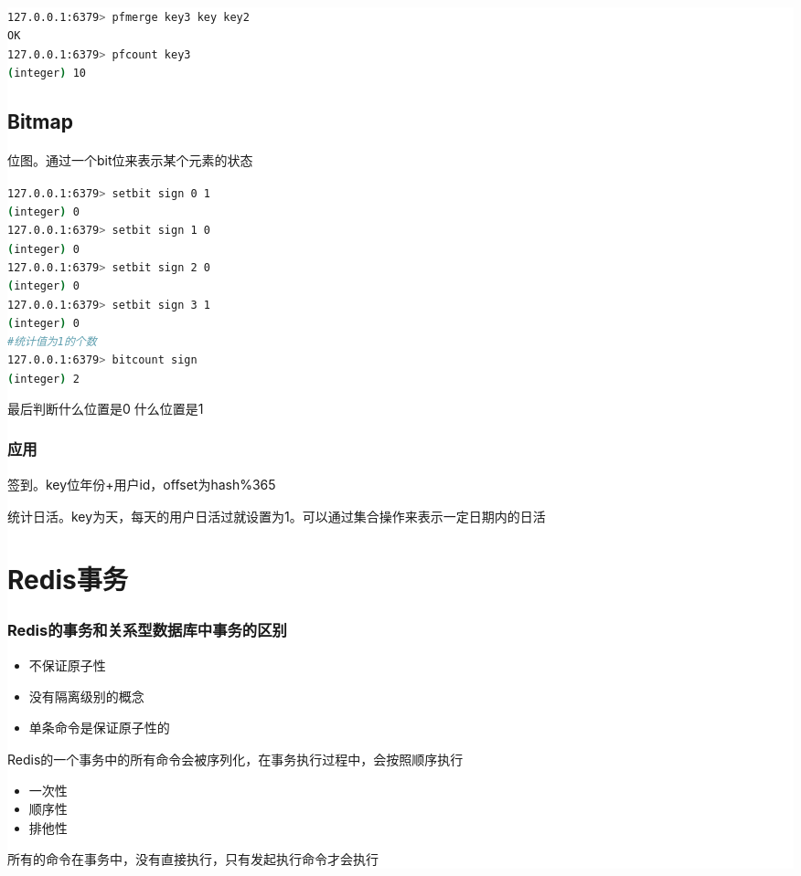 ~~~bash
127.0.0.1:6379> pfmerge key3 key key2
OK
127.0.0.1:6379> pfcount key3
(integer) 10

~~~



## Bitmap

位图。通过一个bit位来表示某个元素的状态

~~~bash
127.0.0.1:6379> setbit sign 0 1
(integer) 0
127.0.0.1:6379> setbit sign 1 0
(integer) 0
127.0.0.1:6379> setbit sign 2 0
(integer) 0
127.0.0.1:6379> setbit sign 3 1 
(integer) 0
#统计值为1的个数
127.0.0.1:6379> bitcount sign
(integer) 2
~~~

最后判断什么位置是0 什么位置是1

### 应用

签到。key位年份+用户id，offset为hash%365



统计日活。key为天，每天的用户日活过就设置为1。可以通过集合操作来表示一定日期内的日活

# Redis事务

### Redis的事务和关系型数据库中事务的区别

- 不保证原子性

- 没有隔离级别的概念

- 单条命令是保证原子性的

Redis的一个事务中的所有命令会被序列化，在事务执行过程中，会按照顺序执行

- 一次性
- 顺序性
- 排他性

所有的命令在事务中，没有直接执行，只有发起执行命令才会执行

